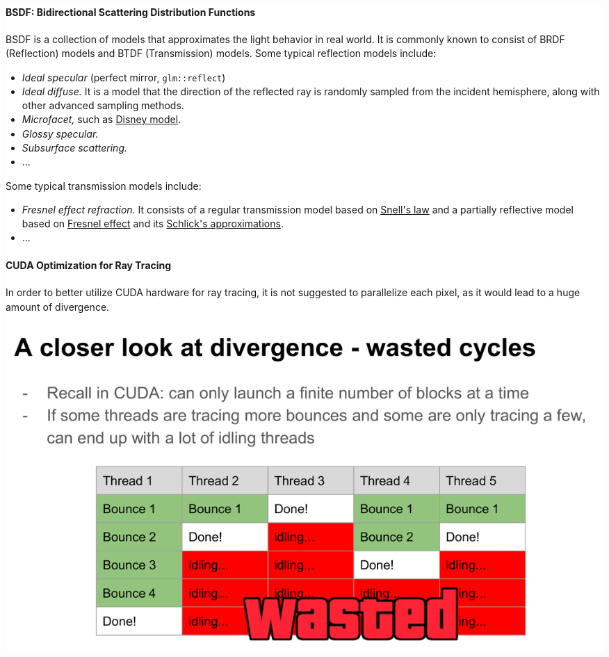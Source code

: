 #### BSDF: Bidirectional Scattering Distribution Functions

BSDF is a collection of models that approximates the light behavior in real world. It is commonly known to consist of BRDF (Reflection) models and BTDF (Transmission) models. Some typical reflection models include:

* *Ideal specular* (perfect mirror, `glm::reflect`)
* *Ideal diffuse.* It is a model that the direction of the reflected ray is randomly sampled from the incident hemisphere, along with other advanced sampling methods.
* *Microfacet,* such as [Disney model](https://media.disneyanimation.com/uploads/production/publication_asset/48/asset/s2012_pbs_disney_brdf_notes_v3.pdf).
* *Glossy specular.*
* *Subsurface scattering.*
* ...

Some typical transmission models include:

* *Fresnel effect refraction.* It consists of a regular transmission model based on [Snell's law](https://en.wikipedia.org/wiki/Snell%27s_law) and a partially reflective model based on [Fresnel effect](https://en.wikipedia.org/wiki/Fresnel_equations) and its [Schlick's approximations](https://en.wikipedia.org/wiki/Schlick%27s_approximation).
* ...

#### CUDA Optimization for Ray Tracing

In order to better utilize CUDA hardware for ray tracing, it is not suggested to parallelize each pixel, as it would lead to a huge amount of divergence.

![](ray-tracing-divergence.png)
